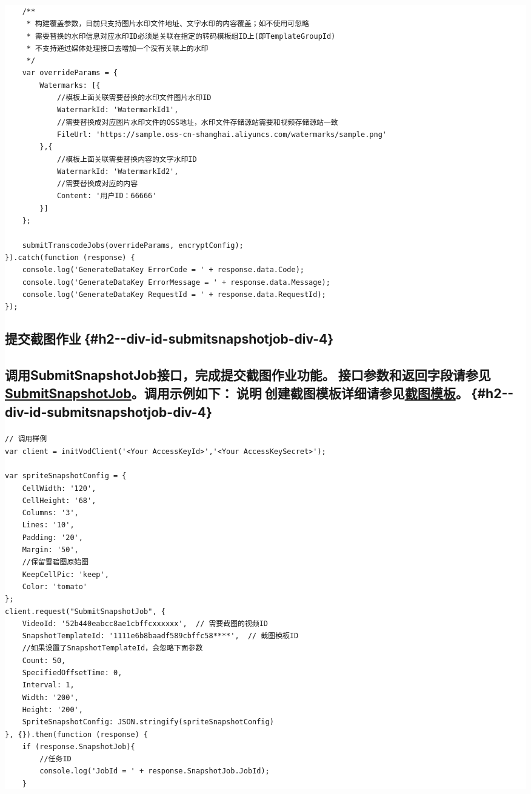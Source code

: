         /**
         * 构建覆盖参数，目前只支持图片水印文件地址、文字水印的内容覆盖；如不使用可忽略
         * 需要替换的水印信息对应水印ID必须是关联在指定的转码模板组ID上(即TemplateGroupId)
         * 不支持通过媒体处理接口去增加一个没有关联上的水印
         */
        var overrideParams = {
            Watermarks: [{
                //模板上面关联需要替换的水印文件图片水印ID
                WatermarkId: 'WatermarkId1',
                //需要替换成对应图片水印文件的OSS地址，水印文件存储源站需要和视频存储源站一致
                FileUrl: 'https://sample.oss-cn-shanghai.aliyuncs.com/watermarks/sample.png'
            },{
                //模板上面关联需要替换内容的文字水印ID
                WatermarkId: 'WatermarkId2',
                //需要替换成对应的内容
                Content: '用户ID：66666'
            }]
        };
    
        submitTranscodeJobs(overrideParams, encryptConfig);
    }).catch(function (response) {
        console.log('GenerateDataKey ErrorCode = ' + response.data.Code);
        console.log('GenerateDataKey ErrorMessage = ' + response.data.Message);
        console.log('GenerateDataKey RequestId = ' + response.data.RequestId);
    });



提交截图作业 {#h2--div-id-submitsnapshotjob-div-4}
--------------------------------------------

调用SubmitSnapshotJob接口，完成提交截图作业功能。
接口参数和返回字段请参见[SubmitSnapshotJob](/intl.zh-CN/服务端API/媒体处理/发起处理/提交媒体截图作业.md)。调用示例如下：
**说明**
创建截图模板详细请参见[截图模板](/intl.zh-CN/服务端API/媒体处理/截图模板/添加截图模板.md)。 {#h2--div-id-submitsnapshotjob-div-4}
----------------------------------------------------------------------------------------------------------------------------------------------------------------------------------------------------------------------------------------------------------------------------------------------

    // 调用样例
    var client = initVodClient('<Your AccessKeyId>','<Your AccessKeySecret>');
    
    var spriteSnapshotConfig = {
        CellWidth: '120',
        CellHeight: '68',
        Columns: '3',
        Lines: '10',
        Padding: '20',
        Margin: '50',
        //保留雪碧图原始图
        KeepCellPic: 'keep',
        Color: 'tomato'
    };
    client.request("SubmitSnapshotJob", {
        VideoId: '52b440eabcc8ae1cbffcxxxxxx',  // 需要截图的视频ID
        SnapshotTemplateId: '1111e6b8baadf589cbffc58****',  // 截图模板ID
        //如果设置了SnapshotTemplateId，会忽略下面参数
        Count: 50,
        SpecifiedOffsetTime: 0,
        Interval: 1,
        Width: '200',
        Height: '200',
        SpriteSnapshotConfig: JSON.stringify(spriteSnapshotConfig)
    }, {}).then(function (response) {
        if (response.SnapshotJob){
            //任务ID
            console.log('JobId = ' + response.SnapshotJob.JobId);
        }